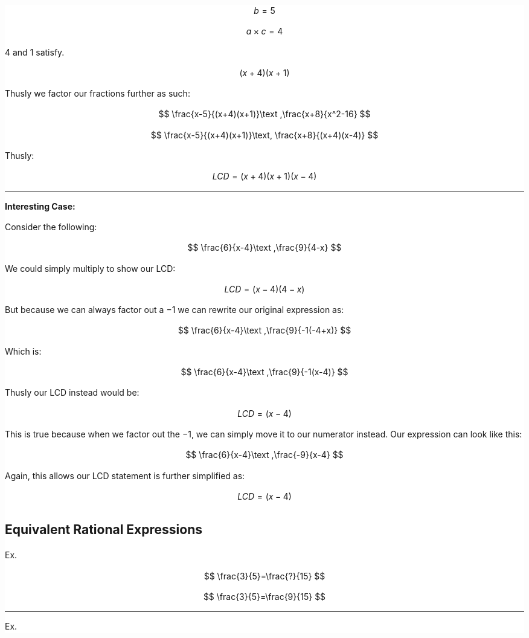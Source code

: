 $$ b=5 $$

$$ a\times c=4 $$

$4$ and $1$ satisfy.

$$ (x+4)(x+1) $$

Thusly we factor our fractions further as such:

$$ \frac{x-5}{(x+4)(x+1)}\text ,\frac{x+8}{x^2-16} $$

$$ \frac{x-5}{(x+4)(x+1)}\text, \frac{x+8}{(x+4)(x-4)} $$

Thusly:

$$ LCD=(x+4)(x+1)(x-4) $$

---

**Interesting Case:**

Consider the following:

$$ \frac{6}{x-4}\text ,\frac{9}{4-x} $$

We could simply multiply to show our LCD:

$$ LCD=(x-4)(4-x) $$

But because we can always factor out a $-1$ we can rewrite our original
expression as:

$$ \frac{6}{x-4}\text ,\frac{9}{-1(-4+x)} $$

Which is:

$$ \frac{6}{x-4}\text ,\frac{9}{-1(x-4)} $$

Thusly our LCD instead would be:

$$ LCD=(x-4) $$

This is true because when we factor out the $-1$, we can simply move it to our
numerator instead. Our expression can look like this:

$$ \frac{6}{x-4}\text ,\frac{-9}{x-4} $$

Again, this allows our LCD statement is further simplified as:

$$ LCD=(x-4) $$

## Equivalent Rational Expressions

Ex.

$$ \frac{3}{5}=\frac{?}{15} $$

$$ \frac{3}{5}=\frac{9}{15} $$

---

Ex.
